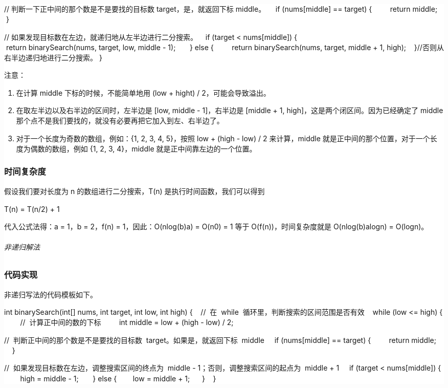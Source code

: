 // 判断一下正中间的那个数是不是要找的目标数 target，是，就返回下标 middle。
    if (nums\[middle\] == target) {
        return middle;
   }

// 如果发现目标数在左边，就递归地从左半边进行二分搜索。
   if (target < nums\[middle\]) {
        return binarySearch(nums, target, low, middle \- 1);
      } else {
        return binarySearch(nums, target, middle + 1, high);
   }//否则从右半边递归地进行二分搜索。
}

注意：

1.  在计算 middle 下标的时候，不能简单地用 (low + hight) / 2，可能会导致溢出。

2.  在取左半边以及右半边的区间时，左半边是 \[low, middle \- 1\]，右半边是 \[middle + 1, high\]，这是两个闭区间。因为已经确定了 middle 那个点不是我们要找的，就没有必要再把它加入到左、右半边了。

3.  对于一个长度为奇数的数组，例如：{1, 2, 3, 4, 5}，按照 low + (high \- low) / 2 来计算，middle 就是正中间的那个位置，对于一个长度为偶数的数组，例如 {1, 2, 3, 4}，middle 就是正中间靠左边的一个位置。

### 时间复杂度

假设我们要对长度为 n 的数组进行二分搜索，T(n) 是执行时间函数，我们可以得到

T(n) = T(n/2) + 1

代入公式法得：a = 1，b = 2，f(n) = 1，因此：O(nlog(b)a) = O(n0) = 1 等于 O(f(n))，时间复杂度就是 O(nlog(b)alogn) = O(logn)。

###### 非递归解法

### 代码实现

非递归写法的代码模板如下。

int binarySearch(int\[\] nums, int target, int low, int high) {
   //  在  while  循环里，判断搜索的区间范围是否有效
   while (low <= high) {
        //  计算正中间的数的下标
        int middle = low + (high \- low) / 2;

//  判断正中间的那个数是不是要找的目标数  target。如果是，就返回下标  middle
    if (nums\[middle\] == target) {
        return middle;
    }

//  如果发现目标数在左边，调整搜索区间的终点为  middle \- 1；否则，调整搜索区间的起点为  middle + 1
    if (target < nums\[middle\]) {
        high = middle \- 1;
      } else {
       low = middle + 1;
     }
   }
